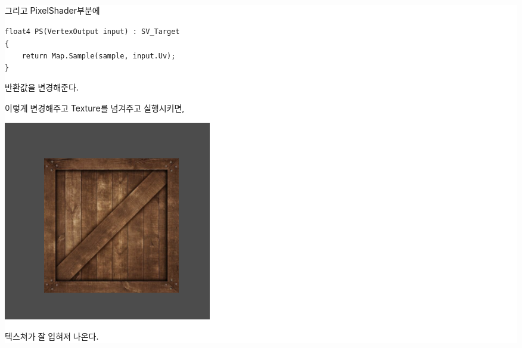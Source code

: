 그리고 PixelShader부분에
```
float4 PS(VertexOutput input) : SV_Target
{
    return Map.Sample(sample, input.Uv);
}
```
반환값을 변경해준다.

이렇게 변경해주고 Texture를 넘겨주고 실행시키면, 

<img src = "../assets/img/project/d3dx/day17/texture_box.png" width="40%">

텍스쳐가 잘 입혀져 나온다.